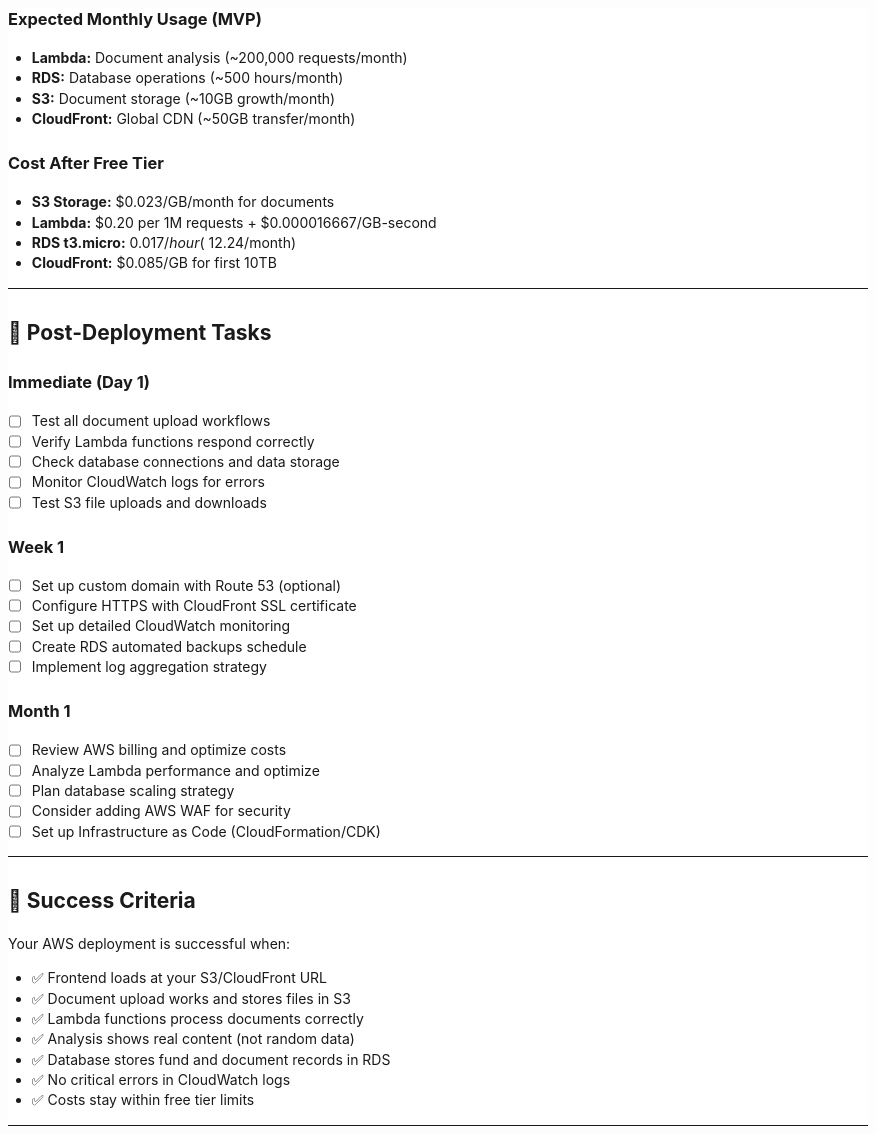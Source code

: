 ### **Expected Monthly Usage (MVP)**
- **Lambda:** Document analysis (~200,000 requests/month)
- **RDS:** Database operations (~500 hours/month)
- **S3:** Document storage (~10GB growth/month)
- **CloudFront:** Global CDN (~50GB transfer/month)

### **Cost After Free Tier**
- **S3 Storage:** $0.023/GB/month for documents
- **Lambda:** $0.20 per 1M requests + $0.000016667/GB-second
- **RDS t3.micro:** $0.017/hour (~$12.24/month)
- **CloudFront:** $0.085/GB for first 10TB

---

## 🔄 **Post-Deployment Tasks**

### **Immediate (Day 1)**
- [ ] Test all document upload workflows
- [ ] Verify Lambda functions respond correctly
- [ ] Check database connections and data storage
- [ ] Monitor CloudWatch logs for errors
- [ ] Test S3 file uploads and downloads

### **Week 1**  
- [ ] Set up custom domain with Route 53 (optional)
- [ ] Configure HTTPS with CloudFront SSL certificate
- [ ] Set up detailed CloudWatch monitoring
- [ ] Create RDS automated backups schedule
- [ ] Implement log aggregation strategy

### **Month 1**
- [ ] Review AWS billing and optimize costs
- [ ] Analyze Lambda performance and optimize
- [ ] Plan database scaling strategy
- [ ] Consider adding AWS WAF for security
- [ ] Set up Infrastructure as Code (CloudFormation/CDK)

---

## 🎯 **Success Criteria**

Your AWS deployment is successful when:
- ✅ Frontend loads at your S3/CloudFront URL
- ✅ Document upload works and stores files in S3
- ✅ Lambda functions process documents correctly
- ✅ Analysis shows real content (not random data)
- ✅ Database stores fund and document records in RDS
- ✅ No critical errors in CloudWatch logs
- ✅ Costs stay within free tier limits

---